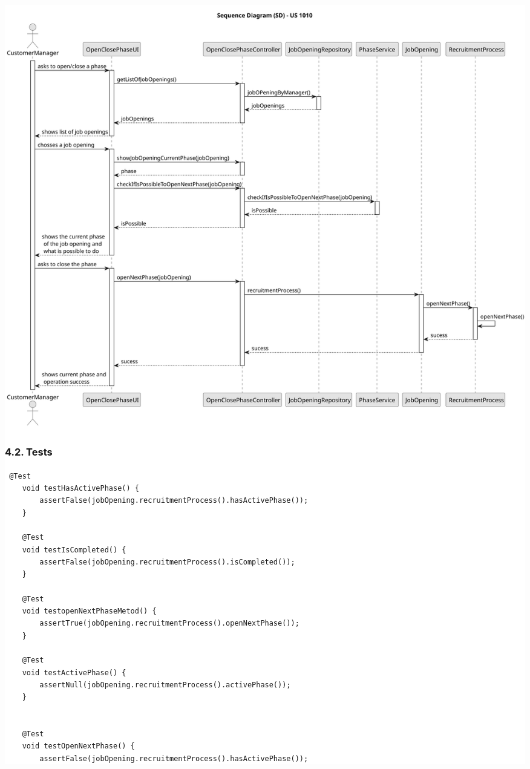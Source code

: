 ![SD](design/us1010-OpenClosePhases-SD.svg)

### 4.2. Tests

```
 @Test
    void testHasActivePhase() {
        assertFalse(jobOpening.recruitmentProcess().hasActivePhase());
    }

    @Test
    void testIsCompleted() {
        assertFalse(jobOpening.recruitmentProcess().isCompleted());
    }

    @Test
    void testopenNextPhaseMetod() {
        assertTrue(jobOpening.recruitmentProcess().openNextPhase());
    }

    @Test
    void testActivePhase() {
        assertNull(jobOpening.recruitmentProcess().activePhase());
    }


    @Test
    void testOpenNextPhase() {
        assertFalse(jobOpening.recruitmentProcess().hasActivePhase());
```